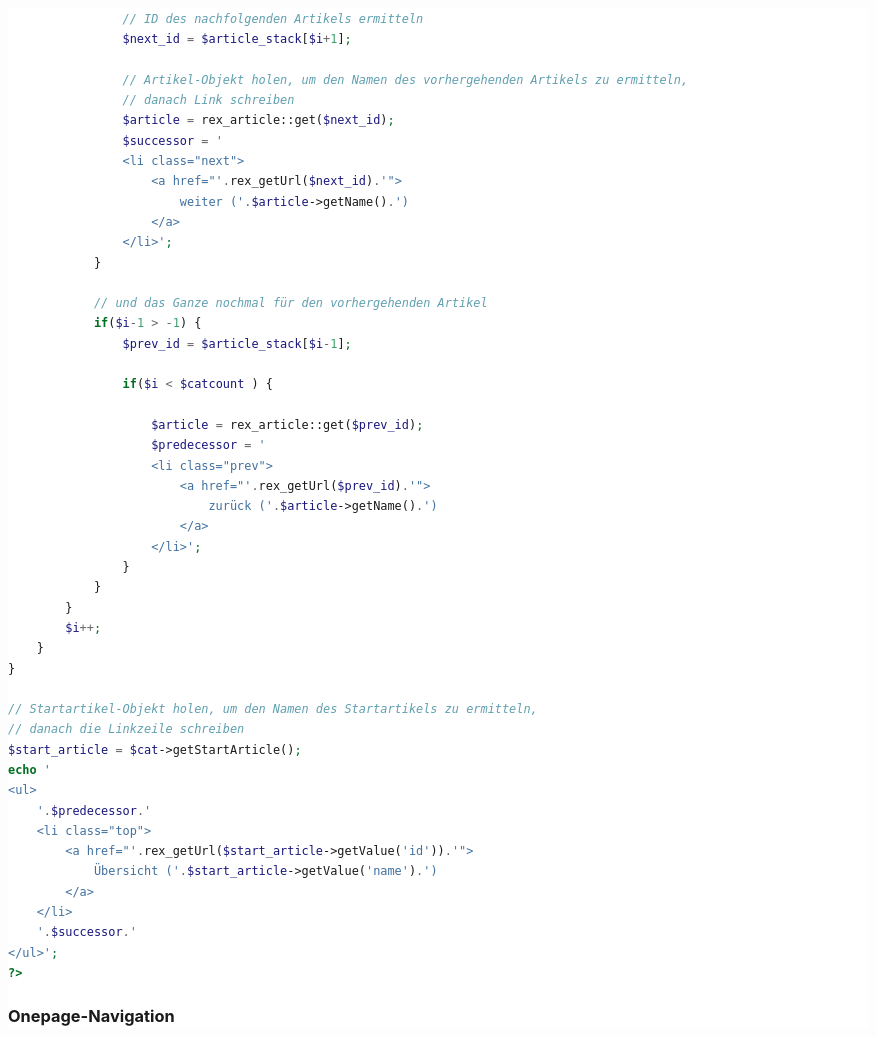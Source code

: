 ```php
                // ID des nachfolgenden Artikels ermitteln
                $next_id = $article_stack[$i+1];

                // Artikel-Objekt holen, um den Namen des vorhergehenden Artikels zu ermitteln,
                // danach Link schreiben
                $article = rex_article::get($next_id);
                $successor = '
                <li class="next">
                    <a href="'.rex_getUrl($next_id).'">
                        weiter ('.$article->getName().')
                    </a>
                </li>'; 
            }

            // und das Ganze nochmal für den vorhergehenden Artikel
            if($i-1 > -1) {
                $prev_id = $article_stack[$i-1];			

                if($i < $catcount ) {

                    $article = rex_article::get($prev_id);
                    $predecessor = '
                    <li class="prev">
                        <a href="'.rex_getUrl($prev_id).'">
                            zurück ('.$article->getName().')
                        </a>
                    </li>';
                }
            }
        }		
        $i++;
    }
}

// Startartikel-Objekt holen, um den Namen des Startartikels zu ermitteln,
// danach die Linkzeile schreiben
$start_article = $cat->getStartArticle();
echo '
<ul>
    '.$predecessor.'
    <li class="top">
        <a href="'.rex_getUrl($start_article->getValue('id')).'">
            Übersicht ('.$start_article->getValue('name').')
        </a>
    </li> 
    '.$successor.'
</ul>';
?>
```

<a name="custom-onepage"></a>
### Onepage-Navigation
